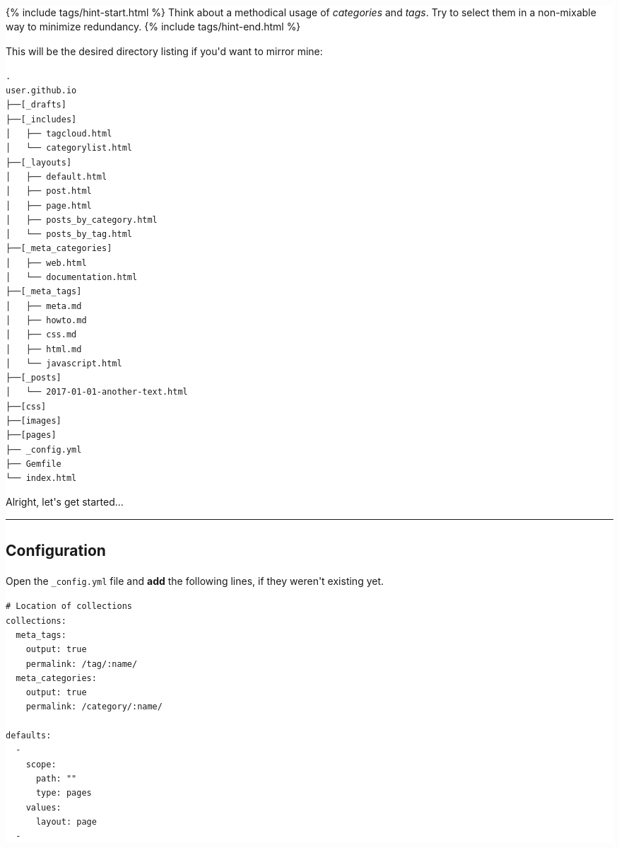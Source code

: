 {% include tags/hint-start.html %}
Think about a methodical usage of *categories* and *tags*. Try to select them in a non-mixable way to minimize redundancy.
{% include tags/hint-end.html %}

This will be the desired directory listing if you'd want to mirror mine:

```
.
user.github.io
├──[_drafts]
├──[_includes]
│   ├── tagcloud.html
│   └── categorylist.html
├──[_layouts]
│   ├── default.html
│   ├── post.html
│   ├── page.html
│   ├── posts_by_category.html
│   └── posts_by_tag.html
├──[_meta_categories]
│   ├── web.html
│   └── documentation.html
├──[_meta_tags]
│   ├── meta.md
│   ├── howto.md
│   ├── css.md
│   ├── html.md
│   └── javascript.html
├──[_posts]
│   └── 2017-01-01-another-text.html
├──[css]
├──[images]
├──[pages]
├── _config.yml
├── Gemfile
└── index.html
```

Alright, let's get started...


---


## Configuration

Open the `_config.yml` file and **add** the following lines, if they weren't existing yet.

```
# Location of collections
collections:
  meta_tags:
    output: true
    permalink: /tag/:name/
  meta_categories:
    output: true
    permalink: /category/:name/

defaults:
  -
    scope:
      path: ""
      type: pages
    values:
      layout: page
  -
```

[blog]: https://github.com/newtork/newtork.github.io